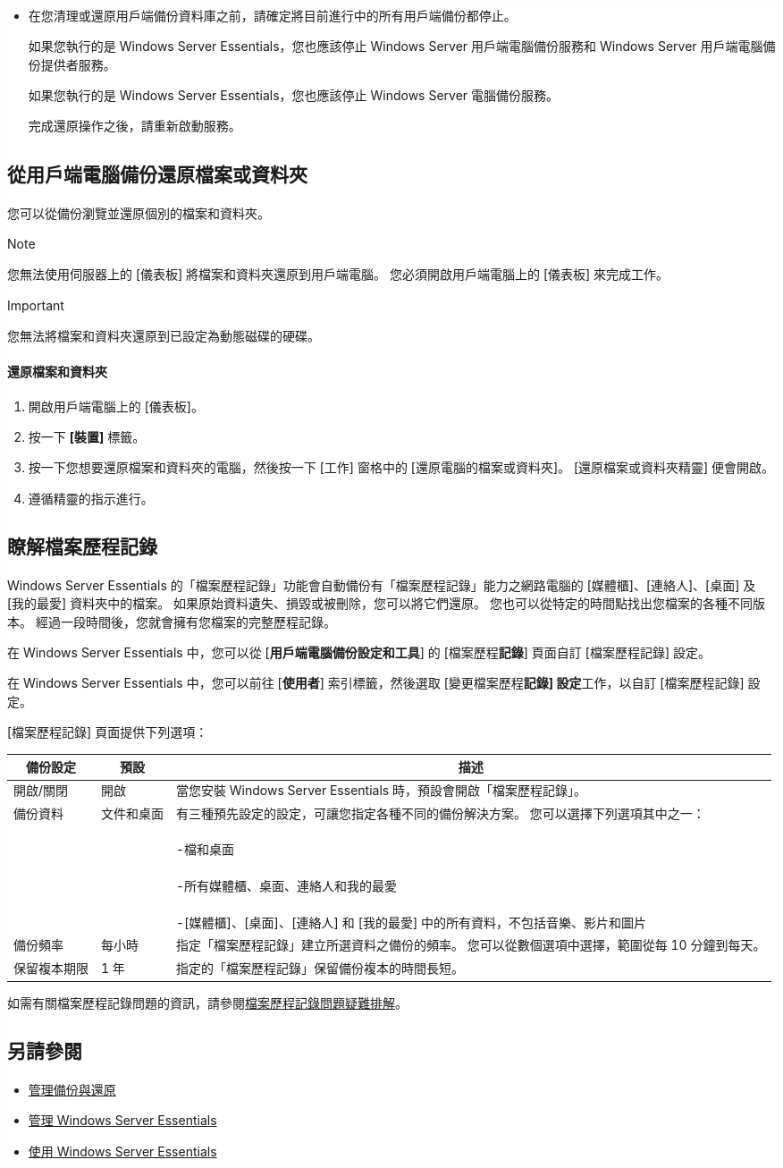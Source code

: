 -   在您清理或還原用戶端備份資料庫之前，請確定將目前進行中的所有用戶端備份都停止。  
  
     如果您執行的是 Windows Server Essentials，您也應該停止 Windows Server 用戶端電腦備份服務和 Windows Server 用戶端電腦備份提供者服務。  
  
     如果您執行的是 Windows Server Essentials，您也應該停止 Windows Server 電腦備份服務。  
  
     完成還原操作之後，請重新啟動服務。  
  
##  <a name="restore-files-or-folders-from-a-client-computer-backup"></a><a name="BKMK_17"></a>從用戶端電腦備份還原檔案或資料夾  
 您可以從備份瀏覽並還原個別的檔案和資料夾。  
  
> [!NOTE]
>  您無法使用伺服器上的 [儀表板] 將檔案和資料夾還原到用戶端電腦。 您必須開啟用戶端電腦上的 [儀表板] 來完成工作。  
  
> [!IMPORTANT]
>  您無法將檔案和資料夾還原到已設定為動態磁碟的硬碟。  
  
#### <a name="to-restore-files-and-folders"></a>還原檔案和資料夾  
  
1.  開啟用戶端電腦上的 [儀表板]。  
  
2.  按一下 **[裝置]** 標籤。  
  
3.  按一下您想要還原檔案和資料夾的電腦，然後按一下 [工作] 窗格中的 [還原電腦的檔案或資料夾]。 [還原檔案或資料夾精靈] 便會開啟。  
  
4.  遵循精靈的指示進行。  
  
##  <a name="understanding-file-history"></a><a name="BKMK_FileHistory"></a>瞭解檔案歷程記錄  
 Windows Server Essentials 的「檔案歷程記錄」功能會自動備份有「檔案歷程記錄」能力之網路電腦的 [媒體櫃]、[連絡人]、[桌面] 及 [我的最愛] 資料夾中的檔案。 如果原始資料遺失、損毀或被刪除，您可以將它們還原。 您也可以從特定的時間點找出您檔案的各種不同版本。 經過一段時間後，您就會擁有您檔案的完整歷程記錄。  
  
 在 Windows Server Essentials 中，您可以從 [**用戶端電腦備份設定和工具**] 的 [檔案歷程**記錄**] 頁面自訂 [檔案歷程記錄] 設定。  
  
 在 Windows Server Essentials 中，您可以前往 [**使用者**] 索引標籤，然後選取 [變更檔案歷程**記錄] 設定**工作，以自訂 [檔案歷程記錄] 設定。  
  
 [檔案歷程記錄] 頁面提供下列選項：  
  
|備份設定|預設|描述|  
|--------------------|-------------|-----------------|  
|開啟/關閉|開啟|當您安裝 Windows Server Essentials 時，預設會開啟「檔案歷程記錄」。|  
|備份資料|文件和桌面|有三種預先設定的設定，可讓您指定各種不同的備份解決方案。 您可以選擇下列選項其中之一：<br /><br /> -檔和桌面<br /><br /> -所有媒體櫃、桌面、連絡人和我的最愛<br /><br /> -[媒體櫃]、[桌面]、[連絡人] 和 [我的最愛] 中的所有資料，不包括音樂、影片和圖片|  
|備份頻率|每小時|指定「檔案歷程記錄」建立所選資料之備份的頻率。 您可以從數個選項中選擇，範圍從每 10 分鐘到每天。|  
|保留複本期限|1 年|指定的「檔案歷程記錄」保留備份複本的時間長短。|  
  
 如需有關檔案歷程記錄問題的資訊，請參閱[檔案歷程記錄問題疑難排解](../support/Troubleshoot-File-History-in-Windows-Server-Essentials.md)。  
  
## <a name="see-also"></a>另請參閱  
  
-   [管理備份與還原](Manage-Backup-and-Restore-in-Windows-Server-Essentials.md)  
  
-   [管理 Windows Server Essentials](Manage-Windows-Server-Essentials.md)  
  
-   [使用 Windows Server Essentials](../use/Use-Windows-Server-Essentials.md)
